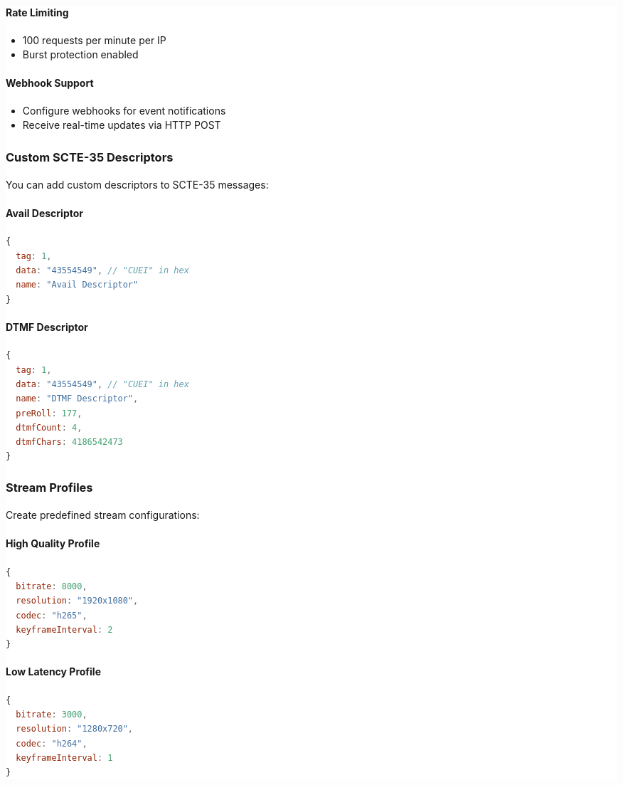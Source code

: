#### Rate Limiting
- 100 requests per minute per IP
- Burst protection enabled

#### Webhook Support
- Configure webhooks for event notifications
- Receive real-time updates via HTTP POST

### Custom SCTE-35 Descriptors

You can add custom descriptors to SCTE-35 messages:

#### Avail Descriptor
```javascript
{
  tag: 1,
  data: "43554549", // "CUEI" in hex
  name: "Avail Descriptor"
}
```

#### DTMF Descriptor
```javascript
{
  tag: 1,
  data: "43554549", // "CUEI" in hex
  name: "DTMF Descriptor",
  preRoll: 177,
  dtmfCount: 4,
  dtmfChars: 4186542473
}
```

### Stream Profiles

Create predefined stream configurations:

#### High Quality Profile
```javascript
{
  bitrate: 8000,
  resolution: "1920x1080",
  codec: "h265",
  keyframeInterval: 2
}
```

#### Low Latency Profile
```javascript
{
  bitrate: 3000,
  resolution: "1280x720",
  codec: "h264",
  keyframeInterval: 1
}
```
